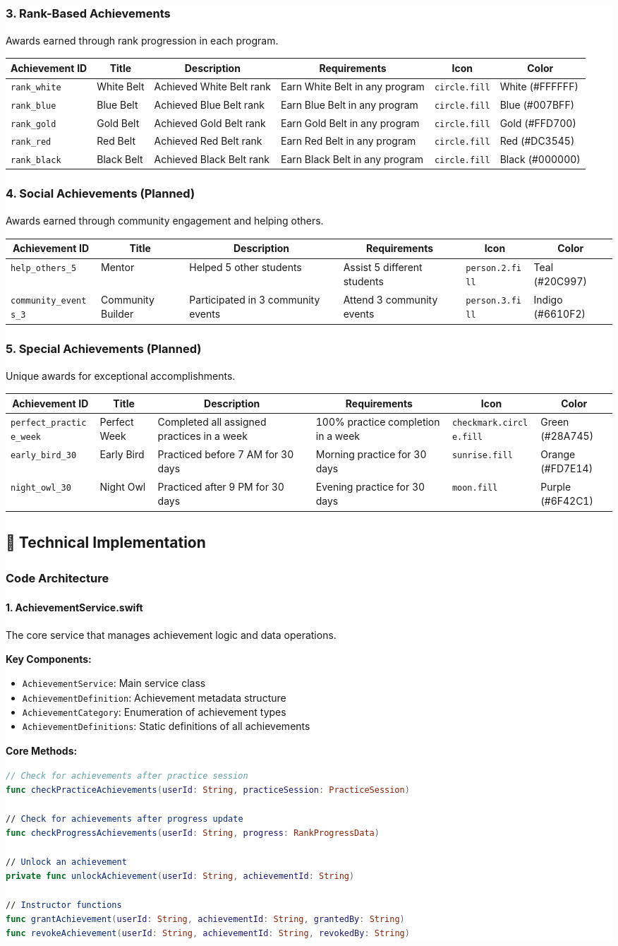 ### 3. Rank-Based Achievements
Awards earned through rank progression in each program.

| Achievement ID | Title | Description | Requirements | Icon | Color |
|----------------|-------|-------------|--------------|------|-------|
| `rank_white` | White Belt | Achieved White Belt rank | Earn White Belt in any program | `circle.fill` | White (#FFFFFF) |
| `rank_blue` | Blue Belt | Achieved Blue Belt rank | Earn Blue Belt in any program | `circle.fill` | Blue (#007BFF) |
| `rank_gold` | Gold Belt | Achieved Gold Belt rank | Earn Gold Belt in any program | `circle.fill` | Gold (#FFD700) |
| `rank_red` | Red Belt | Achieved Red Belt rank | Earn Red Belt in any program | `circle.fill` | Red (#DC3545) |
| `rank_black` | Black Belt | Achieved Black Belt rank | Earn Black Belt in any program | `circle.fill` | Black (#000000) |

### 4. Social Achievements (Planned)
Awards earned through community engagement and helping others.

| Achievement ID | Title | Description | Requirements | Icon | Color |
|----------------|-------|-------------|--------------|------|-------|
| `help_others_5` | Mentor | Helped 5 other students | Assist 5 different students | `person.2.fill` | Teal (#20C997) |
| `community_events_3` | Community Builder | Participated in 3 community events | Attend 3 community events | `person.3.fill` | Indigo (#6610F2) |

### 5. Special Achievements (Planned)
Unique awards for exceptional accomplishments.

| Achievement ID | Title | Description | Requirements | Icon | Color |
|----------------|-------|-------------|--------------|------|-------|
| `perfect_practice_week` | Perfect Week | Completed all assigned practices in a week | 100% practice completion in a week | `checkmark.circle.fill` | Green (#28A745) |
| `early_bird_30` | Early Bird | Practiced before 7 AM for 30 days | Morning practice for 30 days | `sunrise.fill` | Orange (#FD7E14) |
| `night_owl_30` | Night Owl | Practiced after 9 PM for 30 days | Evening practice for 30 days | `moon.fill` | Purple (#6F42C1) |

## 🔧 Technical Implementation

### Code Architecture

#### 1. AchievementService.swift
The core service that manages achievement logic and data operations.

**Key Components:**
- `AchievementService`: Main service class
- `AchievementDefinition`: Achievement metadata structure
- `AchievementCategory`: Enumeration of achievement types
- `AchievementDefinitions`: Static definitions of all achievements

**Core Methods:**
```swift
// Check for achievements after practice session
func checkPracticeAchievements(userId: String, practiceSession: PracticeSession)

// Check for achievements after progress update
func checkProgressAchievements(userId: String, progress: RankProgressData)

// Unlock an achievement
private func unlockAchievement(userId: String, achievementId: String)

// Instructor functions
func grantAchievement(userId: String, achievementId: String, grantedBy: String)
func revokeAchievement(userId: String, achievementId: String, revokedBy: String)
```
